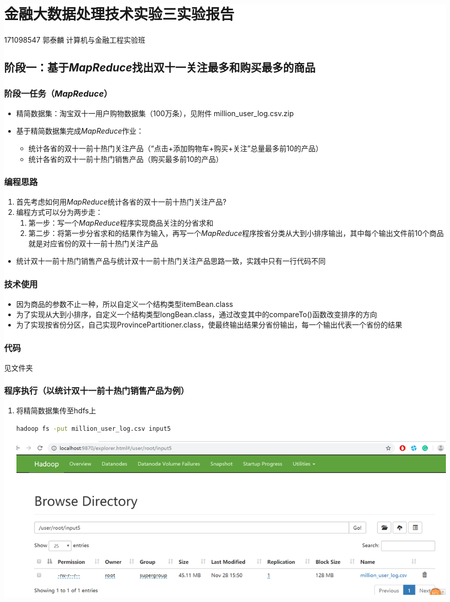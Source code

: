

# 金融大数据处理技术实验三实验报告

171098547 郭泰麟 计算机与金融工程实验班

## 阶段一：基于$MapReduce$找出双十一关注最多和购买最多的商品

### 阶段一任务（$MapReduce$）

- 精简数据集：淘宝双十一用户购物数据集（100万条），见附件 million_user_log.csv.zip

- 基于精简数据集完成$MapReduce$作业：
  - 统计各省的双十一前十热门关注产品（“点击+添加购物车+购买+关注”总量最多前10的产品）
  - 统计各省的双十一前十热门销售产品（购买最多前10的产品）

### 编程思路

1. 首先考虑如何用$MapReduce$统计各省的双十一前十热门关注产品?
2. 编程方式可以分为两步走：
   1. 第一步：写一个$MapReduce$程序实现商品关注的分省求和
   2. 第二步：将第一步分省求和的结果作为输入，再写一个$MapReduce$程序按省分类从大到小排序输出，其中每个输出文件前10个商品就是对应省份的双十一前十热门关注产品

- 统计双十一前十热门销售产品与统计双十一前十热门关注产品思路一致，实践中只有一行代码不同

### 技术使用

- 因为商品的参数不止一种，所以自定义一个结构类型itemBean.class
- 为了实现从大到小排序，自定义一个结构类型longBean.class，通过改变其中的compareTo()函数改变排序的方向
- 为了实现按省份分区，自己实现ProvincePartitioner.class，使最终输出结果分省份输出，每一个输出代表一个省份的结果

### 代码

见文件夹

### 程序执行（以统计双十一前十热门销售产品为例）

1. 将精简数据集传至hdfs上

   ```bash
   hadoop fs -put million_user_log.csv input5
   ```

   ![image-20191129221804837](images/image-20191129221804837.png)
